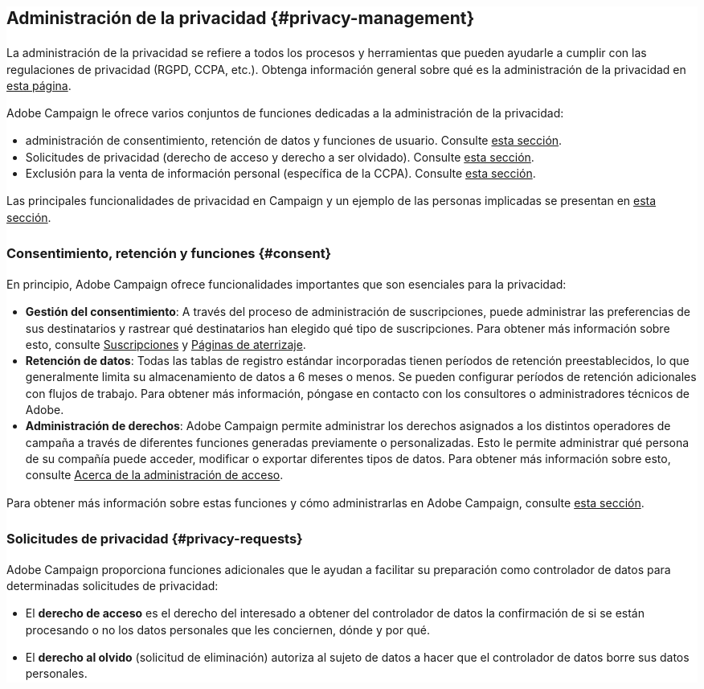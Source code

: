 ## Administración de la privacidad {#privacy-management}

La administración de la privacidad se refiere a todos los procesos y herramientas que pueden ayudarle a cumplir con las regulaciones de privacidad (RGPD, CCPA, etc.). Obtenga información general sobre qué es la administración de la privacidad en [esta página](../../start/using/privacy-management.md).

Adobe Campaign le ofrece varios conjuntos de funciones dedicadas a la administración de la privacidad:
* administración de consentimiento, retención de datos y funciones de usuario. Consulte [esta sección](#consent).
* Solicitudes de privacidad (derecho de acceso y derecho a ser olvidado). Consulte [esta sección](#privacy-requests).
* Exclusión para la venta de información personal (específica de la CCPA). Consulte [esta sección](https://helpx.adobe.com/es/campaign/kb/acs-privacy.html#ccpa).

Las principales funcionalidades de privacidad en Campaign y un ejemplo de las personas implicadas se presentan en [esta sección](https://experienceleague.adobe.com/docs/campaign-classic/using/getting-started/privacy/privacy-faq.html?lang=es#getting-started).


### Consentimiento, retención y funciones {#consent}

En principio, Adobe Campaign ofrece funcionalidades importantes que son esenciales para la privacidad:

* **Gestión del consentimiento**: A través del proceso de administración de suscripciones, puede administrar las preferencias de sus destinatarios y rastrear qué destinatarios han elegido qué tipo de suscripciones. Para obtener más información sobre esto, consulte [Suscripciones](../../audiences/using/about-subscriptions.md) y [Páginas de aterrizaje](../../channels/using/getting-started-with-landing-pages.md).
* **Retención de datos**: Todas las tablas de registro estándar incorporadas tienen períodos de retención preestablecidos, lo que generalmente limita su almacenamiento de datos a 6 meses o menos. Se pueden configurar períodos de retención adicionales con flujos de trabajo. Para obtener más información, póngase en contacto con los consultores o administradores técnicos de Adobe.
* **Administración de derechos**: Adobe Campaign permite administrar los derechos asignados a los distintos operadores de campaña a través de diferentes funciones generadas previamente o personalizadas. Esto le permite administrar qué persona de su compañía puede acceder, modificar o exportar diferentes tipos de datos. Para obtener más información sobre esto, consulte [Acerca de la administración de acceso](../../administration/using/about-access-management.md).

Para obtener más información sobre estas funciones y cómo administrarlas en Adobe Campaign, consulte [esta sección](../../start/using/privacy-management.md#consent-retention-roles).

### Solicitudes de privacidad {#privacy-requests}

Adobe Campaign proporciona funciones adicionales que le ayudan a facilitar su preparación como controlador de datos para determinadas solicitudes de privacidad:

* El **derecho de acceso** es el derecho del interesado a obtener del controlador de datos la confirmación de si se están procesando o no los datos personales que les conciernen, dónde y por qué.

* El **derecho al olvido** (solicitud de eliminación) autoriza al sujeto de datos a hacer que el controlador de datos borre sus datos personales.
